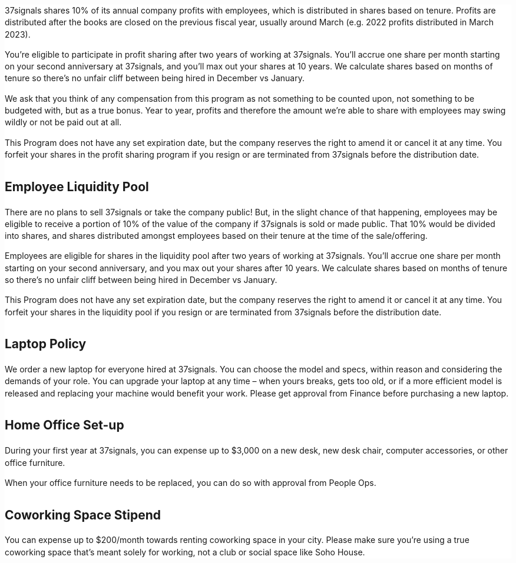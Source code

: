 37signals shares 10% of its annual company profits with employees, which is distributed in shares based on tenure. Profits are distributed after the books are closed on the previous fiscal year, usually around March (e.g. 2022 profits distributed in March 2023).

You’re eligible to participate in profit sharing after two years of working at 37signals. You’ll accrue one share per month starting on your second anniversary at 37signals, and you’ll max out your shares at 10 years. We calculate shares based on months of tenure so there’s no unfair cliff between being hired in December vs January.

We ask that you think of any compensation from this program as not something to be counted upon, not something to be budgeted with, but as a true bonus. Year to year, profits and therefore the amount we’re able to share with employees may swing wildly or not be paid out at all.

This Program does not have any set expiration date, but the company reserves the right to amend it or cancel it at any time. You forfeit your shares in the profit sharing program if you resign or are terminated from 37signals before the distribution date.

## Employee Liquidity Pool

There are no plans to sell 37signals or take the company public! But, in the slight chance of that happening, employees may be eligible to receive a portion of 10% of the value of the company if 37signals is sold or made public. That 10% would be divided into shares, and shares distributed amongst employees based on their tenure at the time of the sale/offering.

Employees are eligible for shares in the liquidity pool after two years of working at 37signals. You’ll accrue one share per month starting on your second anniversary, and you max out your shares after 10 years. We calculate shares based on months of tenure so there’s no unfair cliff between being hired in December vs January.

This Program does not have any set expiration date, but the company reserves the right to amend it or cancel it at any time. You forfeit your shares in the liquidity pool if you resign or are terminated from 37signals before the distribution date.

## Laptop Policy

We order a new laptop for everyone hired at 37signals. You can choose the model and specs, within reason and considering the demands of your role. You can upgrade your laptop at any time – when yours breaks, gets too old, or if a more efficient model is released and replacing your machine would benefit your work. Please get approval from Finance before purchasing a new laptop.

## Home Office Set-up

During your first year at 37signals, you can expense up to $3,000 on a new desk, new desk chair, computer accessories, or other office furniture.

When your office furniture needs to be replaced, you can do so with approval from People Ops.

## Coworking Space Stipend

You can expense up to $200/month towards renting coworking space in your city. Please make sure you’re using a true coworking space that’s meant solely for working, not a club or social space like Soho House.
